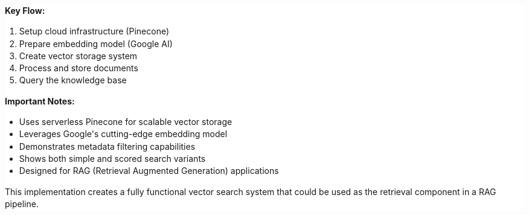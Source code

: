 **Key Flow:**
1. Setup cloud infrastructure (Pinecone)
2. Prepare embedding model (Google AI)
3. Create vector storage system
4. Process and store documents
5. Query the knowledge base

**Important Notes:**
- Uses serverless Pinecone for scalable vector storage
- Leverages Google's cutting-edge embedding model
- Demonstrates metadata filtering capabilities
- Shows both simple and scored search variants
- Designed for RAG (Retrieval Augmented Generation) applications

This implementation creates a fully functional vector search system that could be used as the retrieval component in a RAG pipeline.